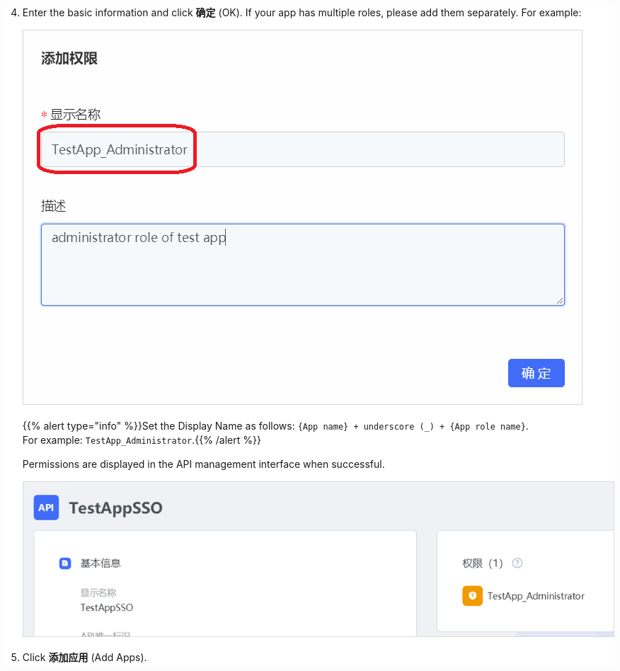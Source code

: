 
4. Enter the basic information and click **确定** (OK). If your app has multiple roles, please add them separately. For example:

    ![](attachments/qianfan-sso/image20.png)

    {{% alert type="info" %}}Set the Display Name as follows: `{App name} + underscore (_) + {App role name}`.<br/>For example: `TestApp_Administrator`.{{% /alert %}}

    Permissions are displayed in the API management interface when successful.

    ![](attachments/qianfan-sso/image21.png)

5. Click **添加应用** (Add Apps).
